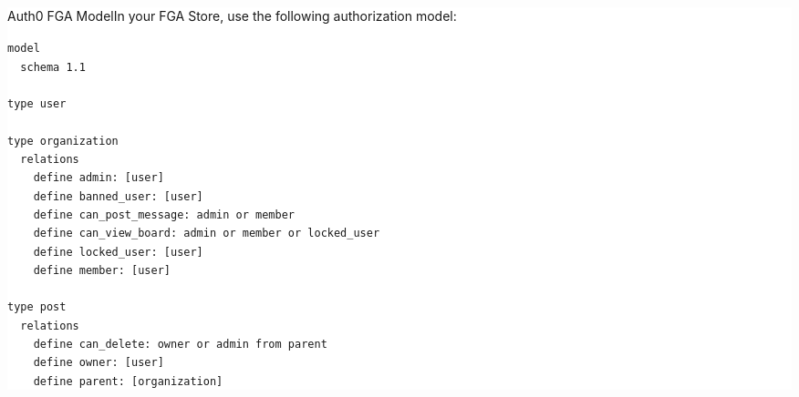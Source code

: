 Auth0 FGA ModelIn your FGA Store, use the following authorization model:
```
model
  schema 1.1

type user

type organization
  relations
    define admin: [user]
    define banned_user: [user]
    define can_post_message: admin or member
    define can_view_board: admin or member or locked_user
    define locked_user: [user]
    define member: [user]

type post
  relations
    define can_delete: owner or admin from parent
    define owner: [user]
    define parent: [organization]

```